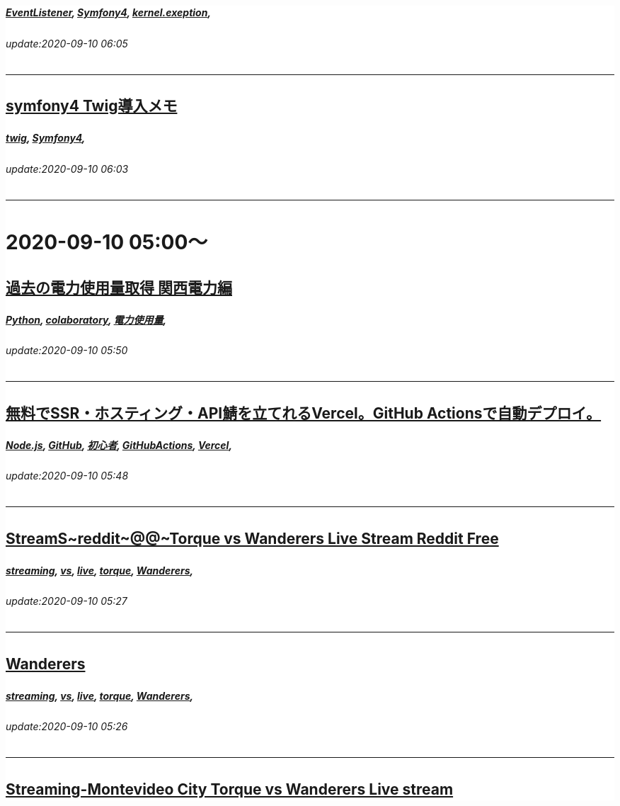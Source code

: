 ##### [EventListener](https://qiita.com/tags/EventListener), [Symfony4](https://qiita.com/tags/Symfony4), [kernel.exeption](https://qiita.com/tags/kernel.exeption), 
###### update:2020-09-10 06:05
---
## [symfony4 Twig導入メモ](https://qiita.com/akiyama_q/items/ad36508d2dec2d18d313)
##### [twig](https://qiita.com/tags/twig), [Symfony4](https://qiita.com/tags/Symfony4), 
###### update:2020-09-10 06:03
---




# 2020-09-10 05:00～
## [過去の電力使用量取得 関西電力編](https://qiita.com/mix_dvd/items/133599c1c02407d395ce)
##### [Python](https://qiita.com/tags/Python), [colaboratory](https://qiita.com/tags/colaboratory), [電力使用量](https://qiita.com/tags/電力使用量), 
###### update:2020-09-10 05:50
---
## [無料でSSR・ホスティング・API鯖を立てれるVercel。GitHub Actionsで自動デプロイ。](https://qiita.com/yuzuru2/items/978a501748a2fe43185a)
##### [Node.js](https://qiita.com/tags/Node.js), [GitHub](https://qiita.com/tags/GitHub), [初心者](https://qiita.com/tags/初心者), [GitHubActions](https://qiita.com/tags/GitHubActions), [Vercel](https://qiita.com/tags/Vercel), 
###### update:2020-09-10 05:48
---
## [StreamS~reddit~@@~Torque vs Wanderers Live Stream Reddit Free ](https://qiita.com/Man-United-vs-Salford-City-live/items/49216a861387a448caef)
##### [streaming](https://qiita.com/tags/streaming), [vs](https://qiita.com/tags/vs), [live](https://qiita.com/tags/live), [torque](https://qiita.com/tags/torque), [Wanderers](https://qiita.com/tags/Wanderers), 
###### update:2020-09-10 05:27
---
## [Wanderers ](https://qiita.com/Man-United-vs-Salford-City-live/items/c11d84768013e9dff157)
##### [streaming](https://qiita.com/tags/streaming), [vs](https://qiita.com/tags/vs), [live](https://qiita.com/tags/live), [torque](https://qiita.com/tags/torque), [Wanderers](https://qiita.com/tags/Wanderers), 
###### update:2020-09-10 05:26
---
## [Streaming-Montevideo City Torque vs Wanderers Live stream](https://qiita.com/Man-United-vs-Salford-City-live/items/a50ec840839ac9212dd9)
